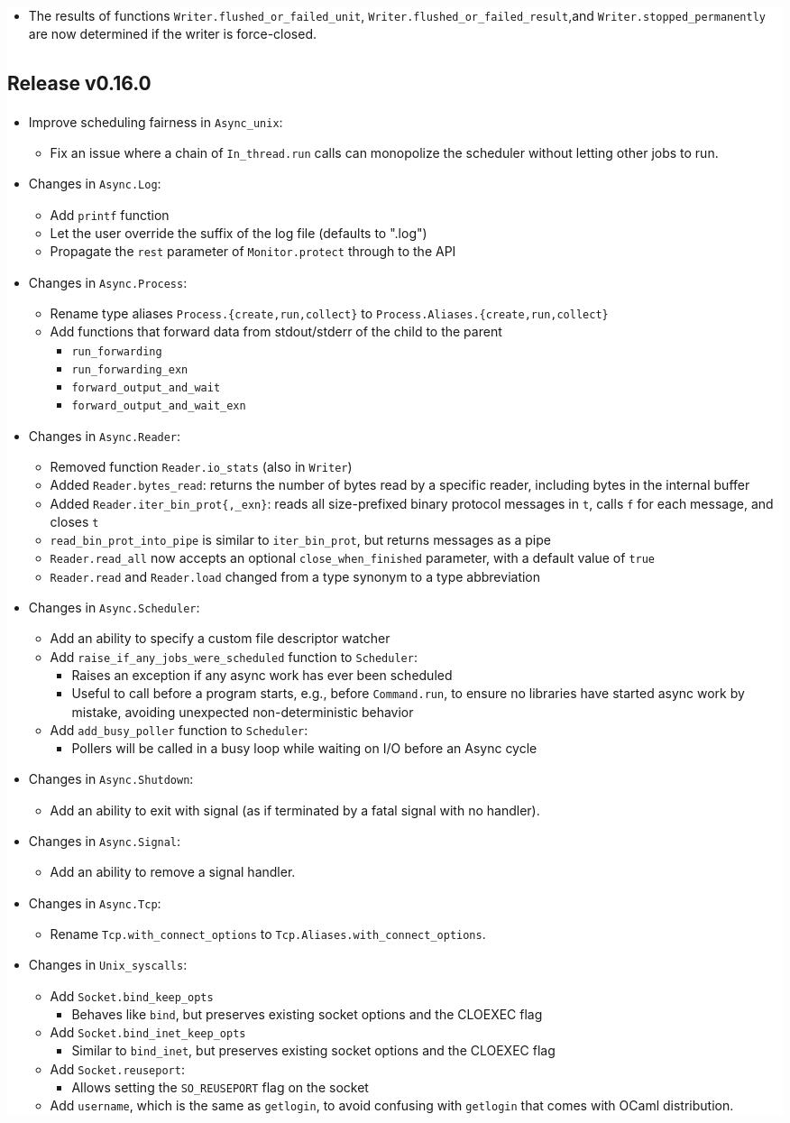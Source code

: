 - The results of functions `Writer.flushed_or_failed_unit`, `Writer.flushed_or_failed_result`,and `Writer.stopped_permanently` are now determined if the writer is force-closed.

## Release v0.16.0

- Improve scheduling fairness in `Async_unix`:
  * Fix an issue where a chain of `In_thread.run` calls can monopolize the scheduler without
  letting other jobs to run.

- Changes in `Async.Log`:
  * Add `printf` function
  * Let the user override the suffix of the log file (defaults to ".log")
  * Propagate the `rest` parameter of `Monitor.protect` through to the API

- Changes in `Async.Process`:
  * Rename type aliases `Process.{create,run,collect}` to `Process.Aliases.{create,run,collect}`
  * Add functions that forward data from stdout/stderr of the child to the parent
    - `run_forwarding`
    - `run_forwarding_exn`
    - `forward_output_and_wait`
    - `forward_output_and_wait_exn`

- Changes in `Async.Reader`:
  *  Removed function `Reader.io_stats` (also in `Writer`)
  * Added `Reader.bytes_read`: returns the number of bytes read by a specific reader, including bytes in the internal buffer
  * Added `Reader.iter_bin_prot{,_exn}`: reads all size-prefixed binary protocol messages in `t`, calls `f` for each message, and closes `t`
  * `read_bin_prot_into_pipe` is similar to `iter_bin_prot`, but returns messages as a pipe
  * `Reader.read_all` now accepts an optional `close_when_finished` parameter, with a default value of `true`
  * `Reader.read` and `Reader.load` changed from a type synonym to a type abbreviation

- Changes in `Async.Scheduler`:
  * Add an ability to specify a custom file descriptor watcher
  * Add `raise_if_any_jobs_were_scheduled` function to `Scheduler`:
    - Raises an exception if any async work has ever been scheduled
    - Useful to call before a program starts, e.g., before `Command.run`, to ensure no libraries have started async work by mistake, avoiding unexpected non-deterministic behavior
  * Add `add_busy_poller` function to `Scheduler`:
    - Pollers will be called in a busy loop while waiting on I/O before an Async cycle

- Changes in `Async.Shutdown`:
  * Add an ability to exit with signal (as if terminated by a fatal signal with no handler).

- Changes in `Async.Signal`:
  * Add an ability to remove a signal handler.

- Changes in `Async.Tcp`:
  * Rename `Tcp.with_connect_options` to `Tcp.Aliases.with_connect_options`.

- Changes in `Unix_syscalls`:
  * Add `Socket.bind_keep_opts`
    - Behaves like `bind`, but preserves existing socket options and the CLOEXEC flag
  * Add `Socket.bind_inet_keep_opts`
    - Similar to `bind_inet`, but preserves existing socket options and the CLOEXEC flag
  * Add `Socket.reuseport`:
    - Allows setting the `SO_REUSEPORT` flag on the socket
  * Add `username`, which is the same as `getlogin`, to avoid confusing with `getlogin` that comes with OCaml distribution.
